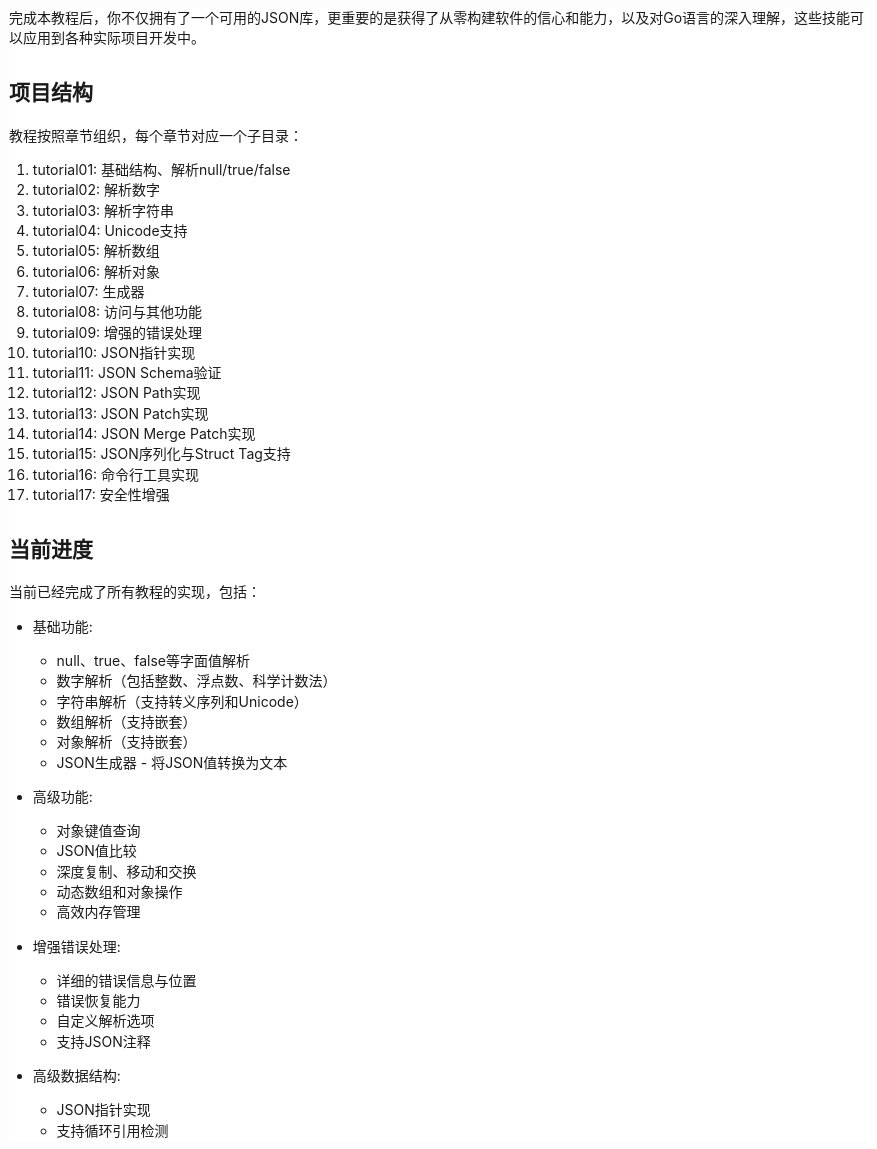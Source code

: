 完成本教程后，你不仅拥有了一个可用的JSON库，更重要的是获得了从零构建软件的信心和能力，以及对Go语言的深入理解，这些技能可以应用到各种实际项目开发中。

## 项目结构

教程按照章节组织，每个章节对应一个子目录：

1. tutorial01: 基础结构、解析null/true/false
2. tutorial02: 解析数字
3. tutorial03: 解析字符串
4. tutorial04: Unicode支持
5. tutorial05: 解析数组
6. tutorial06: 解析对象
7. tutorial07: 生成器
8. tutorial08: 访问与其他功能
9. tutorial09: 增强的错误处理
10. tutorial10: JSON指针实现
11. tutorial11: JSON Schema验证
12. tutorial12: JSON Path实现
13. tutorial13: JSON Patch实现
14. tutorial14: JSON Merge Patch实现
15. tutorial15: JSON序列化与Struct Tag支持
16. tutorial16: 命令行工具实现
17. tutorial17: 安全性增强

## 当前进度

当前已经完成了所有教程的实现，包括：

* 基础功能:
  * null、true、false等字面值解析
  * 数字解析（包括整数、浮点数、科学计数法）
  * 字符串解析（支持转义序列和Unicode）
  * 数组解析（支持嵌套）
  * 对象解析（支持嵌套）
  * JSON生成器 - 将JSON值转换为文本

* 高级功能:
  * 对象键值查询
  * JSON值比较
  * 深度复制、移动和交换
  * 动态数组和对象操作
  * 高效内存管理

* 增强错误处理:
  * 详细的错误信息与位置
  * 错误恢复能力
  * 自定义解析选项
  * 支持JSON注释

* 高级数据结构:
  * JSON指针实现
  * 支持循环引用检测
